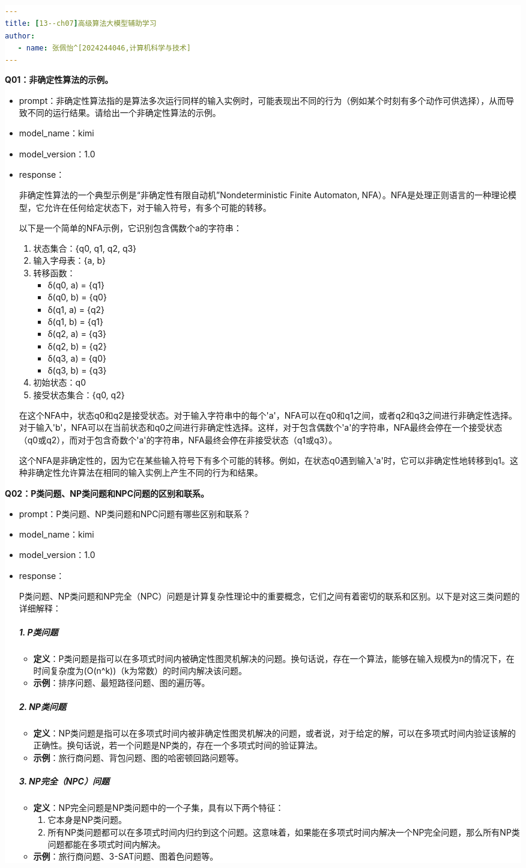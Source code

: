 ```yaml
---
title: [13--ch07]高级算法大模型辅助学习
author:
   - name: 张佩怡^[2024244046,计算机科学与技术]
---
```


**Q01：非确定性算法的示例。**
- prompt：非确定性算法指的是算法多次运行同样的输入实例时，可能表现出不同的行为（例如某个时刻有多个动作可供选择），从而导致不同的运行结果。请给出一个非确定性算法的示例。
- model_name：kimi
- model_version：1.0
- response：

   非确定性算法的一个典型示例是“非确定性有限自动机”Nondeterministic Finite Automaton, NFA）。NFA是处理正则语言的一种理论模型，它允许在任何给定状态下，对于输入符号，有多个可能的转移。
   
   以下是一个简单的NFA示例，它识别包含偶数个a的字符串：
   1. 状态集合：{q0, q1, q2, q3}
   2. 输入字母表：{a, b}
   3. 转移函数：
      - δ(q0, a) = {q1} 
      - δ(q0, b) = {q0} 
      - δ(q1, a) = {q2} 
      - δ(q1, b) = {q1} 
      - δ(q2, a) = {q3} 
      - δ(q2, b) = {q2} 
      - δ(q3, a) = {q0} 
      - δ(q3, b) = {q3}
   4. 初始状态：q0
   5. 接受状态集合：{q0, q2}
   
   在这个NFA中，状态q0和q2是接受状态。对于输入字符串中的每个'a'，NFA可以在q0和q1之间，或者q2和q3之间进行非确定性选择。对于输入'b'，NFA可以在当前状态和q0之间进行非确定性选择。这样，对于包含偶数个'a'的字符串，NFA最终会停在一个接受状态（q0或q2），而对于包含奇数个'a'的字符串，NFA最终会停在非接受状态（q1或q3）。
   
   这个NFA是非确定性的，因为它在某些输入符号下有多个可能的转移。例如，在状态q0遇到输入'a'时，它可以非确定性地转移到q1。这种非确定性允许算法在相同的输入实例上产生不同的行为和结果。


**Q02：P类问题、NP类问题和NPC问题的区别和联系。**

- prompt：P类问题、NP类问题和NPC问题有哪些区别和联系？
- model_name：kimi
- model_version：1.0
- response：
   
   P类问题、NP类问题和NP完全（NPC）问题是计算复杂性理论中的重要概念，它们之间有着密切的联系和区别。以下是对这三类问题的详细解释：
   
   ##### 1. P类问题
   - **定义**：P类问题是指可以在多项式时间内被确定性图灵机解决的问题。换句话说，存在一个算法，能够在输入规模为n的情况下，在时间复杂度为(O(n^k))（k为常数）的时间内解决该问题。
   - **示例**：排序问题、最短路径问题、图的遍历等。
   
   ##### 2. NP类问题
   - **定义**：NP类问题是指可以在多项式时间内被非确定性图灵机解决的问题，或者说，对于给定的解，可以在多项式时间内验证该解的正确性。换句话说，若一个问题是NP类的，存在一个多项式时间的验证算法。
   - **示例**：旅行商问题、背包问题、图的哈密顿回路问题等。
   
   ##### 3. NP完全（NPC）问题
   - **定义**：NP完全问题是NP类问题中的一个子集，具有以下两个特征：
      1. 它本身是NP类问题。
      2. 所有NP类问题都可以在多项式时间内归约到这个问题。这意味着，如果能在多项式时间内解决一个NP完全问题，那么所有NP类问题都能在多项式时间内解决。
   - **示例**：旅行商问题、3-SAT问题、图着色问题等。
   